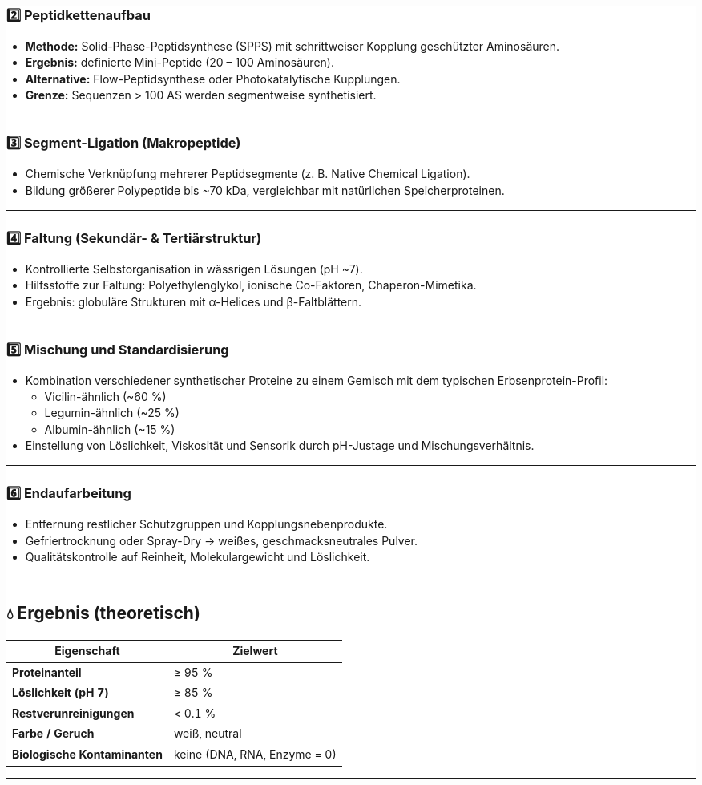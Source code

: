 
### 2️⃣ Peptidkettenaufbau
- **Methode:** Solid-Phase-Peptidsynthese (SPPS) mit schrittweiser Kopplung geschützter Aminosäuren.  
- **Ergebnis:** definierte Mini-Peptide (20 – 100 Aminosäuren).  
- **Alternative:** Flow-Peptidsynthese oder Photokatalytische Kupplungen.  
- **Grenze:** Sequenzen > 100 AS werden segmentweise synthetisiert.

---

### 3️⃣ Segment-Ligation (Makropeptide)
- Chemische Verknüpfung mehrerer Peptidsegmente (z. B. Native Chemical Ligation).  
- Bildung größerer Polypeptide bis ~70 kDa, vergleichbar mit natürlichen Speicherproteinen.

---

### 4️⃣ Faltung (Sekundär- & Tertiärstruktur)
- Kontrollierte Selbstorganisation in wässrigen Lösungen (pH ~7).  
- Hilfsstoffe zur Faltung: Polyethylenglykol, ionische Co-Faktoren, Chaperon-Mimetika.  
- Ergebnis: globuläre Strukturen mit α-Helices und β-Faltblättern.

---

### 5️⃣ Mischung und Standardisierung
- Kombination verschiedener synthetischer Proteine zu einem Gemisch mit dem typischen Erbsenprotein-Profil:  
  - Vicilin-ähnlich (~60 %)  
  - Legumin-ähnlich (~25 %)  
  - Albumin-ähnlich (~15 %)  
- Einstellung von Löslichkeit, Viskosität und Sensorik durch pH-Justage und Mischungsverhältnis.

---

### 6️⃣ Endaufarbeitung
- Entfernung restlicher Schutzgruppen und Kopplungsnebenprodukte.  
- Gefriertrocknung oder Spray-Dry → weißes, geschmacksneutrales Pulver.  
- Qualitätskontrolle auf Reinheit, Molekulargewicht und Löslichkeit.

---

## 💧 Ergebnis (theoretisch)
| Eigenschaft | Zielwert |
|--------------|-----------|
| **Proteinanteil** | ≥ 95 % |
| **Löslichkeit (pH 7)** | ≥ 85 % |
| **Restverunreinigungen** | < 0.1 % |
| **Farbe / Geruch** | weiß, neutral |
| **Biologische Kontaminanten** | keine (DNA, RNA, Enzyme = 0) |

---